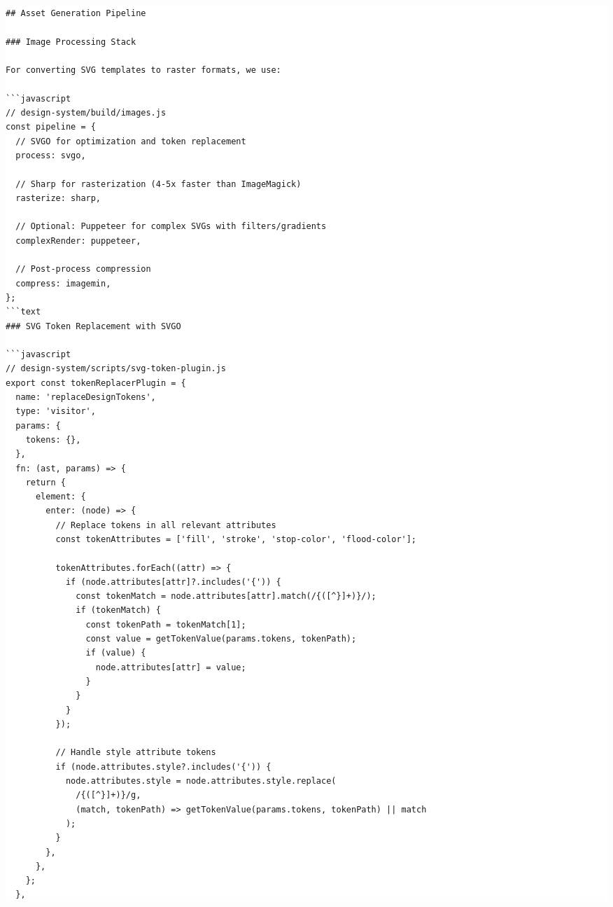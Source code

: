 ```text
## Asset Generation Pipeline

### Image Processing Stack

For converting SVG templates to raster formats, we use:

```javascript
// design-system/build/images.js
const pipeline = {
  // SVGO for optimization and token replacement
  process: svgo,

  // Sharp for rasterization (4-5x faster than ImageMagick)
  rasterize: sharp,

  // Optional: Puppeteer for complex SVGs with filters/gradients
  complexRender: puppeteer,

  // Post-process compression
  compress: imagemin,
};
```text
### SVG Token Replacement with SVGO

```javascript
// design-system/scripts/svg-token-plugin.js
export const tokenReplacerPlugin = {
  name: 'replaceDesignTokens',
  type: 'visitor',
  params: {
    tokens: {},
  },
  fn: (ast, params) => {
    return {
      element: {
        enter: (node) => {
          // Replace tokens in all relevant attributes
          const tokenAttributes = ['fill', 'stroke', 'stop-color', 'flood-color'];

          tokenAttributes.forEach((attr) => {
            if (node.attributes[attr]?.includes('{')) {
              const tokenMatch = node.attributes[attr].match(/{([^}]+)}/);
              if (tokenMatch) {
                const tokenPath = tokenMatch[1];
                const value = getTokenValue(params.tokens, tokenPath);
                if (value) {
                  node.attributes[attr] = value;
                }
              }
            }
          });

          // Handle style attribute tokens
          if (node.attributes.style?.includes('{')) {
            node.attributes.style = node.attributes.style.replace(
              /{([^}]+)}/g,
              (match, tokenPath) => getTokenValue(params.tokens, tokenPath) || match
            );
          }
        },
      },
    };
  },
```